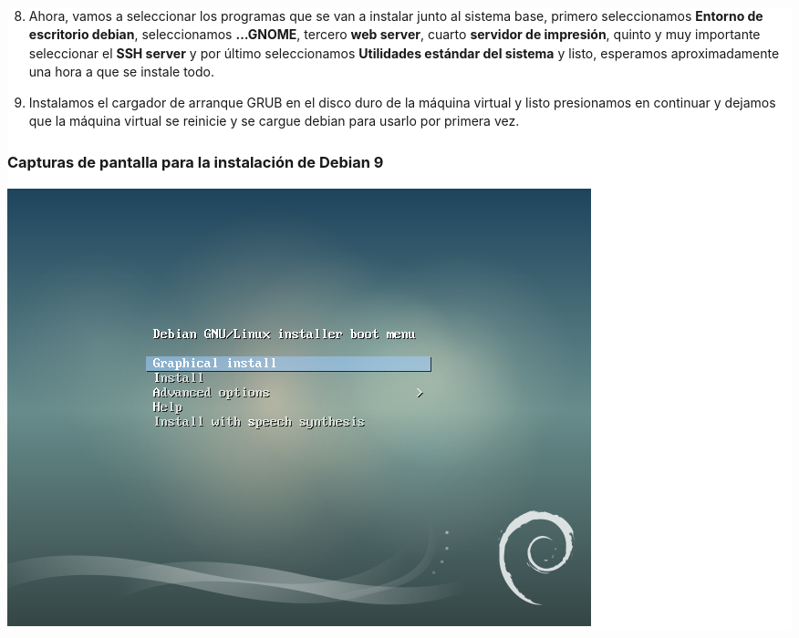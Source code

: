 8)	Ahora, vamos a seleccionar los programas que se van a instalar junto al sistema base, primero seleccionamos **Entorno de escritorio debian**, seleccionamos **…GNOME**, tercero **web server**, cuarto **servidor de impresión**, quinto y muy importante seleccionar el **SSH server** y por último seleccionamos **Utilidades estándar del sistema** y listo, esperamos aproximadamente una hora a que se instale todo.

9)	Instalamos el cargador de arranque GRUB en el disco duro de la máquina virtual y listo presionamos en continuar y dejamos que la máquina virtual se reinicie y se cargue debian para usarlo por primera vez.

### **Capturas de pantalla para la instalación de Debian 9**

![](img/instalar1.png)
